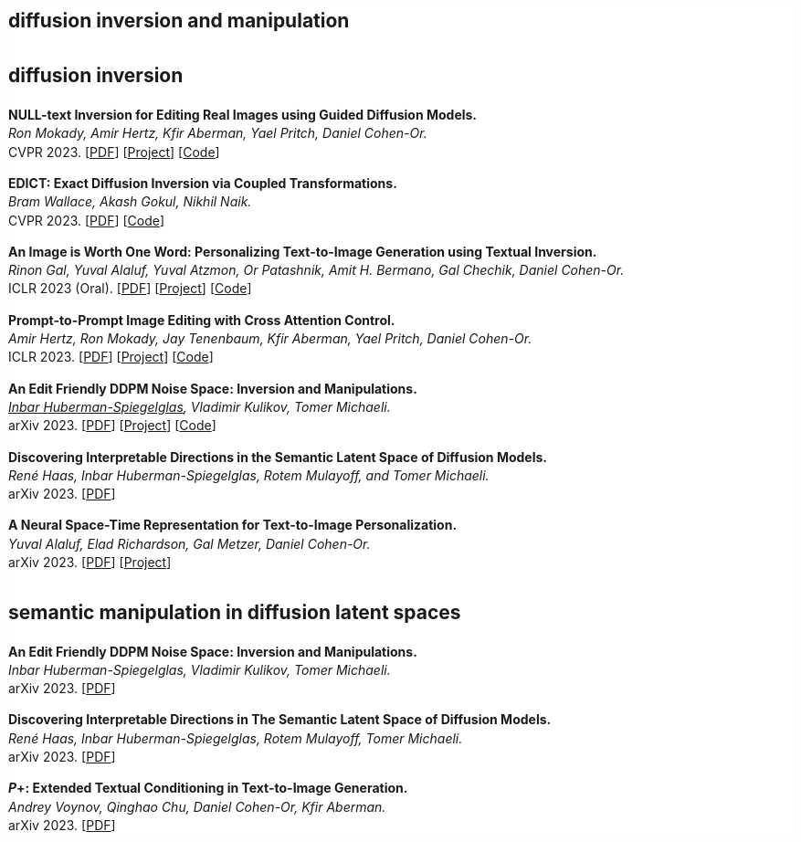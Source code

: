 ## diffusion inversion and manipulation

## diffusion inversion

**NULL-text Inversion for Editing Real Images using Guided Diffusion Models.**<br>
*Ron Mokady, Amir Hertz, Kfir Aberman, Yael Pritch, Daniel Cohen-Or.*<br>
CVPR 2023. [[PDF](https://arxiv.org/abs/2211.09794)] [[Project](https://null-text-inversion.github.io/)] [[Code](https://github.com/google/prompt-to-prompt/#null-text-inversion-for-editing-real-images)]

**EDICT: Exact Diffusion Inversion via Coupled Transformations.**<br>
*Bram Wallace, Akash Gokul, Nikhil Naik.*<br>
CVPR 2023. [[PDF](https://arxiv.org/abs/2211.12446)] [[Code](https://github.com/salesforce/EDICT)]

**An Image is Worth One Word: Personalizing Text-to-Image Generation using Textual Inversion.**<br>
*Rinon Gal, Yuval Alaluf, Yuval Atzmon, Or Patashnik, Amit H. Bermano, Gal Chechik, Daniel Cohen-Or.*<br>
ICLR 2023 (Oral). [[PDF](https://arxiv.org/abs/2208.01618)] [[Project](https://textual-inversion.github.io/)] [[Code](https://github.com/rinongal/textual_inversion)]

**Prompt-to-Prompt Image Editing with Cross Attention Control.**<br>
*Amir Hertz, Ron Mokady, Jay Tenenbaum, Kfir Aberman, Yael Pritch, Daniel Cohen-Or.*<br>
ICLR 2023. [[PDF](https://arxiv.org/abs/2208.01626)] [[Project](https://prompt-to-prompt.github.io/)] [[Code](https://github.com/google/prompt-to-prompt/)]

**An Edit Friendly DDPM Noise Space: Inversion and Manipulations.**<br>
*[Inbar Huberman-Spiegelglas](https://inbarhub.github.io/www/), Vladimir Kulikov, Tomer Michaeli.*<br> 
arXiv 2023. [[PDF](http://arxiv.org/abs/2305.15391)] [[Project](https://inbarhub.github.io/DDPM_inversion/)] [[Code](https://github.com/inbarhub/DDPM_inversion)]

**Discovering Interpretable Directions in the Semantic Latent Space of Diffusion Models.**<br>
*René Haas, Inbar Huberman-Spiegelglas, Rotem Mulayoff, and Tomer Michaeli.*<br> 
arXiv 2023. [[PDF](https://arxiv.org/abs/2303.11073)]

**A Neural Space-Time Representation for Text-to-Image Personalization.**<br>
*Yuval Alaluf, Elad Richardson, Gal Metzer, Daniel Cohen-Or.*<br> 
arXiv 2023. [[PDF](https://arxiv.org/abs/2304.06140)] [[Project](https://neuraltextualinversion.github.io/NeTI/)]

## semantic manipulation in diffusion latent spaces

**An Edit Friendly DDPM Noise Space: Inversion and Manipulations.**<br>
*Inbar Huberman-Spiegelglas, Vladimir Kulikov, Tomer Michaeli.*<br> 
arXiv 2023. [[PDF](http://arxiv.org/abs/2304.06140v1)]

**Discovering Interpretable Directions in The Semantic Latent Space of Diffusion Models.**<br>
*René Haas, Inbar Huberman-Spiegelglas, Rotem Mulayoff, Tomer Michaeli.*<br> 
arXiv 2023. [[PDF](http://arxiv.org/abs/2303.11073v1)]

**$P+$: Extended Textual Conditioning in Text-to-Image Generation.**<br>
*Andrey Voynov, Qinghao Chu, Daniel Cohen-Or, Kfir Aberman.*<br> 
arXiv 2023. [[PDF](http://arxiv.org/abs/2303.09522v2)]

